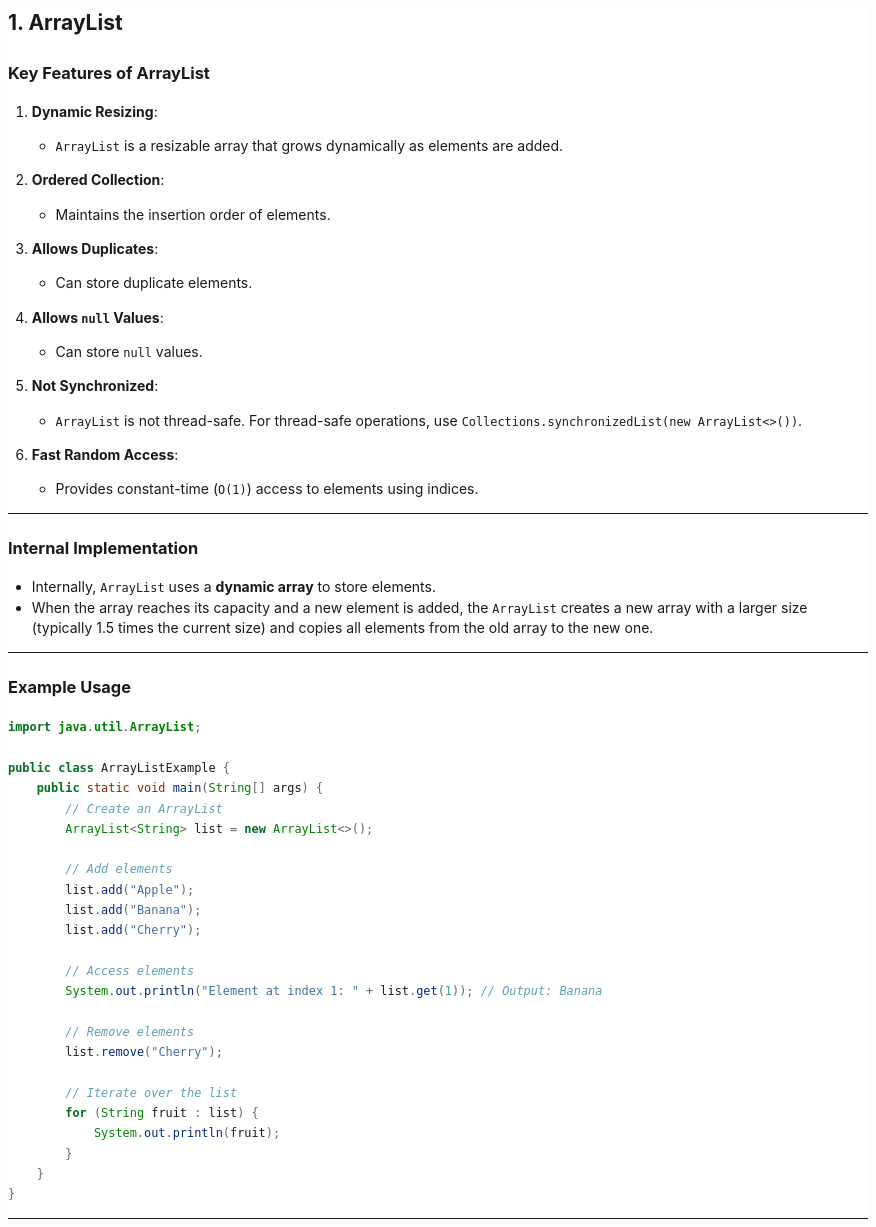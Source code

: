 ## **1. ArrayList**

### **Key Features of ArrayList**
1. **Dynamic Resizing**:
   - `ArrayList` is a resizable array that grows dynamically as elements are added.

2. **Ordered Collection**:
   - Maintains the insertion order of elements.

3. **Allows Duplicates**:
   - Can store duplicate elements.

4. **Allows `null` Values**:
   - Can store `null` values.

5. **Not Synchronized**:
   - `ArrayList` is not thread-safe. For thread-safe operations, use `Collections.synchronizedList(new ArrayList<>())`.

6. **Fast Random Access**:
   - Provides constant-time (`O(1)`) access to elements using indices.

---

### **Internal Implementation**
- Internally, `ArrayList` uses a **dynamic array** to store elements.
- When the array reaches its capacity and a new element is added, the `ArrayList` creates a new array with a larger size (typically 1.5 times the current size) and copies all elements from the old array to the new one.

---

### **Example Usage**
```java
import java.util.ArrayList;

public class ArrayListExample {
    public static void main(String[] args) {
        // Create an ArrayList
        ArrayList<String> list = new ArrayList<>();

        // Add elements
        list.add("Apple");
        list.add("Banana");
        list.add("Cherry");

        // Access elements
        System.out.println("Element at index 1: " + list.get(1)); // Output: Banana

        // Remove elements
        list.remove("Cherry");

        // Iterate over the list
        for (String fruit : list) {
            System.out.println(fruit);
        }
    }
}
```

---